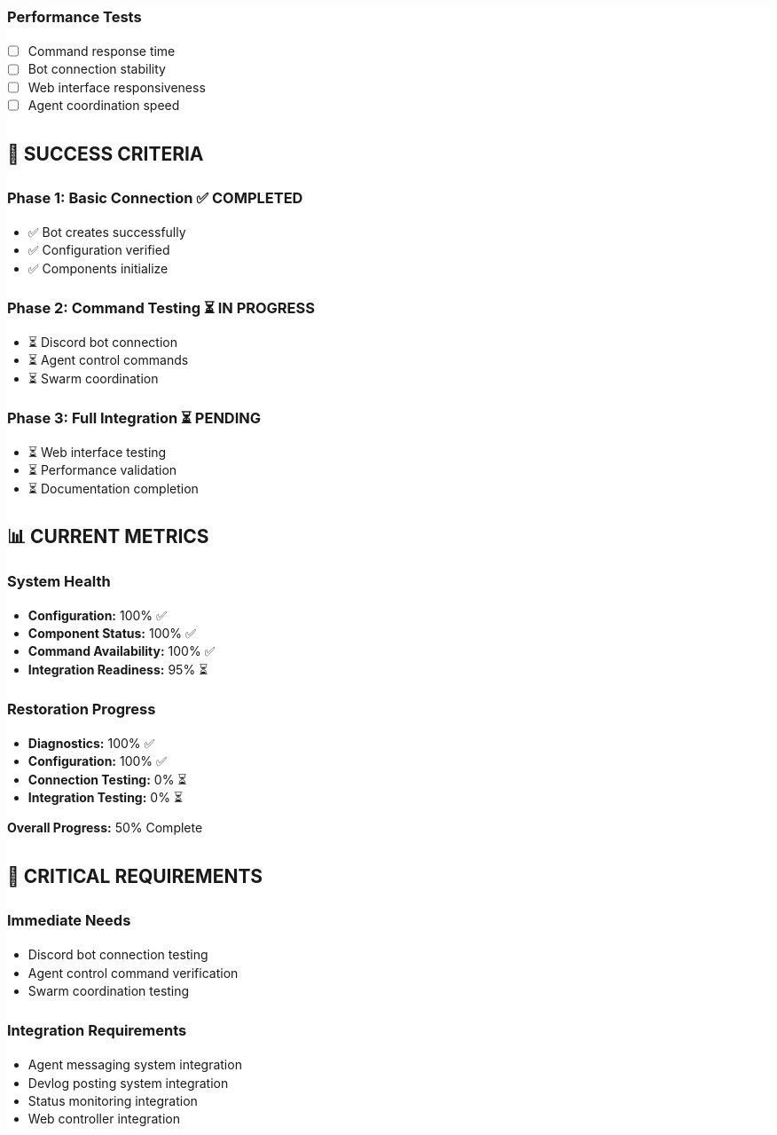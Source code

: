 ### **Performance Tests**
- [ ] Command response time
- [ ] Bot connection stability
- [ ] Web interface responsiveness
- [ ] Agent coordination speed

## 🎯 **SUCCESS CRITERIA**

### **Phase 1: Basic Connection** ✅ COMPLETED
- ✅ Bot creates successfully
- ✅ Configuration verified
- ✅ Components initialize

### **Phase 2: Command Testing** ⏳ IN PROGRESS
- ⏳ Discord bot connection
- ⏳ Agent control commands
- ⏳ Swarm coordination

### **Phase 3: Full Integration** ⏳ PENDING
- ⏳ Web interface testing
- ⏳ Performance validation
- ⏳ Documentation completion

## 📊 **CURRENT METRICS**

### **System Health**
- **Configuration:** 100% ✅
- **Component Status:** 100% ✅
- **Command Availability:** 100% ✅
- **Integration Readiness:** 95% ⏳

### **Restoration Progress**
- **Diagnostics:** 100% ✅
- **Configuration:** 100% ✅
- **Connection Testing:** 0% ⏳
- **Integration Testing:** 0% ⏳

**Overall Progress:** 50% Complete

## 🚨 **CRITICAL REQUIREMENTS**

### **Immediate Needs**
- Discord bot connection testing
- Agent control command verification
- Swarm coordination testing

### **Integration Requirements**
- Agent messaging system integration
- Devlog posting system integration
- Status monitoring integration
- Web controller integration

